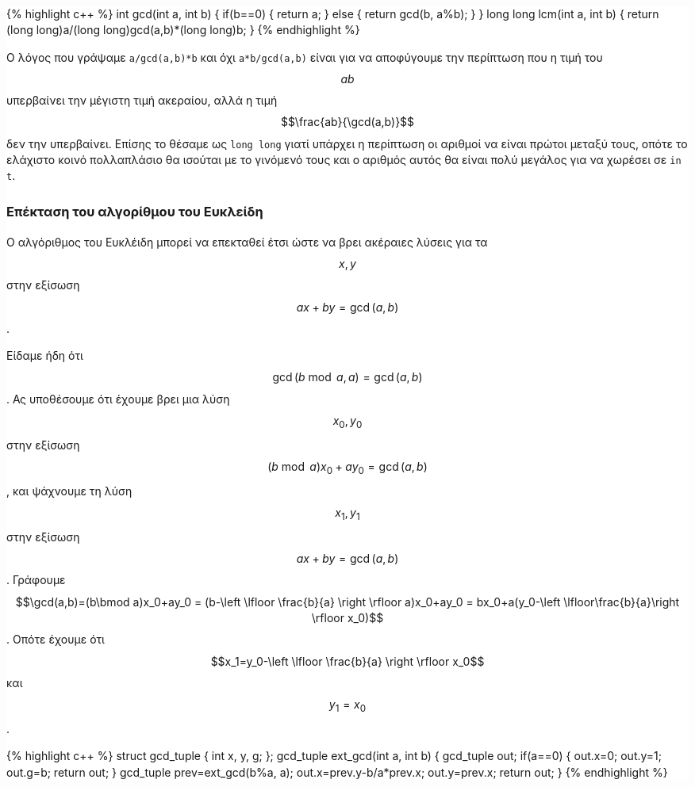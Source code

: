 

{% highlight c++ %}
int gcd(int a, int b) {
    if(b==0) {
        return a;
    }
    else {
        return gcd(b, a%b);
    }
}
long long lcm(int a, int b) {
    return (long long)a/(long long)gcd(a,b)*(long long)b;
}
{% endhighlight %}



Ο λόγος που γράψαμε `a/gcd(a,b)*b` και όχι `a*b/gcd(a,b)` είναι για να αποφύγουμε την περίπτωση που η τιμή του $$ab$$ υπερβαίνει την μέγιστη τιμή ακεραίου, αλλά η τιμή $$\frac{ab}{\gcd(a,b)}$$ δεν την υπερβαίνει. Επίσης το θέσαμε ως `long long` γιατί υπάρχει η περίπτωση οι αριθμοί να είναι πρώτοι μεταξύ τους, οπότε το ελάχιστο κοινό πολλαπλάσιο θα ισούται με το γινόμενό τους και ο αριθμός αυτός θα είναι πολύ μεγάλος για να χωρέσει σε `int`.

### Επέκταση του αλγορίθμου του Ευκλείδη

Ο αλγόριθμος του Ευκλέιδη μπορεί να επεκταθεί έτσι ώστε να βρει ακέραιες λύσεις για τα $$x,y$$ στην εξίσωση $$ax+by=\gcd(a,b)$$.

Είδαμε ήδη ότι $$\gcd(b\bmod a, a) = \gcd(a,b)$$. Ας υποθέσουμε ότι έχουμε βρει μια λύση $$x_0,y_0$$ στην εξίσωση $$(b\bmod a)x_0+ay_0=\gcd(a,b)$$, και ψάχνουμε τη λύση $$x_1,y_1$$ στην εξίσωση $$ax+by=\gcd(a,b)$$. Γράφουμε $$\gcd(a,b)=(b\bmod a)x_0+ay_0 = (b-\left \lfloor \frac{b}{a} \right \rfloor a)x_0+ay_0 = bx_0+a(y_0-\left \lfloor\frac{b}{a}\right \rfloor x_0)$$. Οπότε έχουμε ότι $$x_1=y_0-\left \lfloor \frac{b}{a} \right \rfloor x_0$$ και $$y_1=x_0$$.



{% highlight c++ %}
struct gcd_tuple {
    int x, y, g;
};
gcd_tuple ext_gcd(int a, int b) {
    gcd_tuple out;
    if(a==0) {
        out.x=0;
        out.y=1;
        out.g=b;
        return out;
    }
    gcd_tuple prev=ext_gcd(b%a, a);
    out.x=prev.y-b/a*prev.x;
    out.y=prev.x;
    return out;
}
{% endhighlight %}

